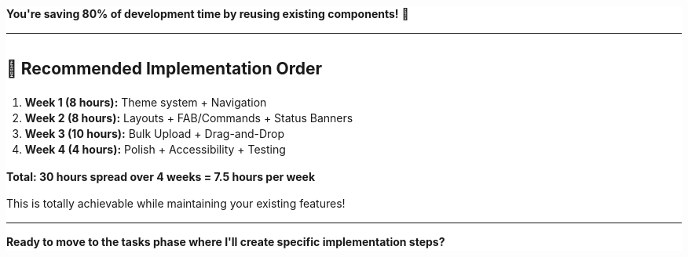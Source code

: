 **You're saving 80% of development time by reusing existing components!** 🎉

---

## 🎯 Recommended Implementation Order

1. **Week 1 (8 hours):** Theme system + Navigation
2. **Week 2 (8 hours):** Layouts + FAB/Commands + Status Banners
3. **Week 3 (10 hours):** Bulk Upload + Drag-and-Drop
4. **Week 4 (4 hours):** Polish + Accessibility + Testing

**Total: 30 hours spread over 4 weeks = 7.5 hours per week**

This is totally achievable while maintaining your existing features!

---

**Ready to move to the tasks phase where I'll create specific implementation steps?**

